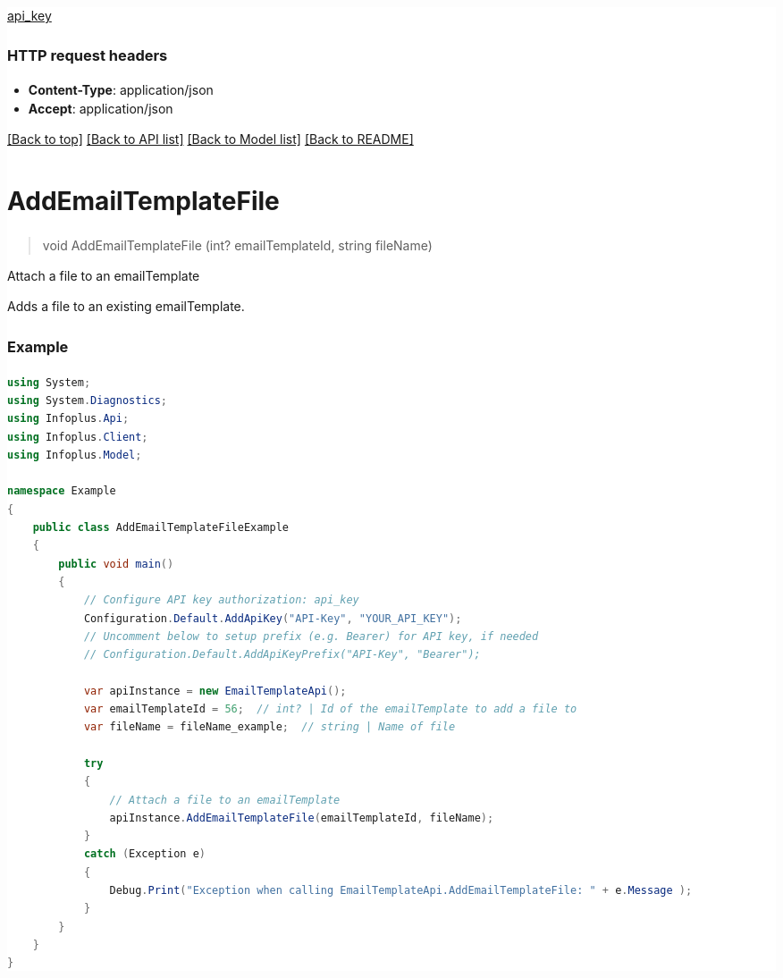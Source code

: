 [api_key](../README.md#api_key)

### HTTP request headers

 - **Content-Type**: application/json
 - **Accept**: application/json

[[Back to top]](#) [[Back to API list]](../README.md#documentation-for-api-endpoints) [[Back to Model list]](../README.md#documentation-for-models) [[Back to README]](../README.md)

<a name="addemailtemplatefile"></a>
# **AddEmailTemplateFile**
> void AddEmailTemplateFile (int? emailTemplateId, string fileName)

Attach a file to an emailTemplate

Adds a file to an existing emailTemplate.

### Example
```csharp
using System;
using System.Diagnostics;
using Infoplus.Api;
using Infoplus.Client;
using Infoplus.Model;

namespace Example
{
    public class AddEmailTemplateFileExample
    {
        public void main()
        {
            // Configure API key authorization: api_key
            Configuration.Default.AddApiKey("API-Key", "YOUR_API_KEY");
            // Uncomment below to setup prefix (e.g. Bearer) for API key, if needed
            // Configuration.Default.AddApiKeyPrefix("API-Key", "Bearer");

            var apiInstance = new EmailTemplateApi();
            var emailTemplateId = 56;  // int? | Id of the emailTemplate to add a file to
            var fileName = fileName_example;  // string | Name of file

            try
            {
                // Attach a file to an emailTemplate
                apiInstance.AddEmailTemplateFile(emailTemplateId, fileName);
            }
            catch (Exception e)
            {
                Debug.Print("Exception when calling EmailTemplateApi.AddEmailTemplateFile: " + e.Message );
            }
        }
    }
}
```
